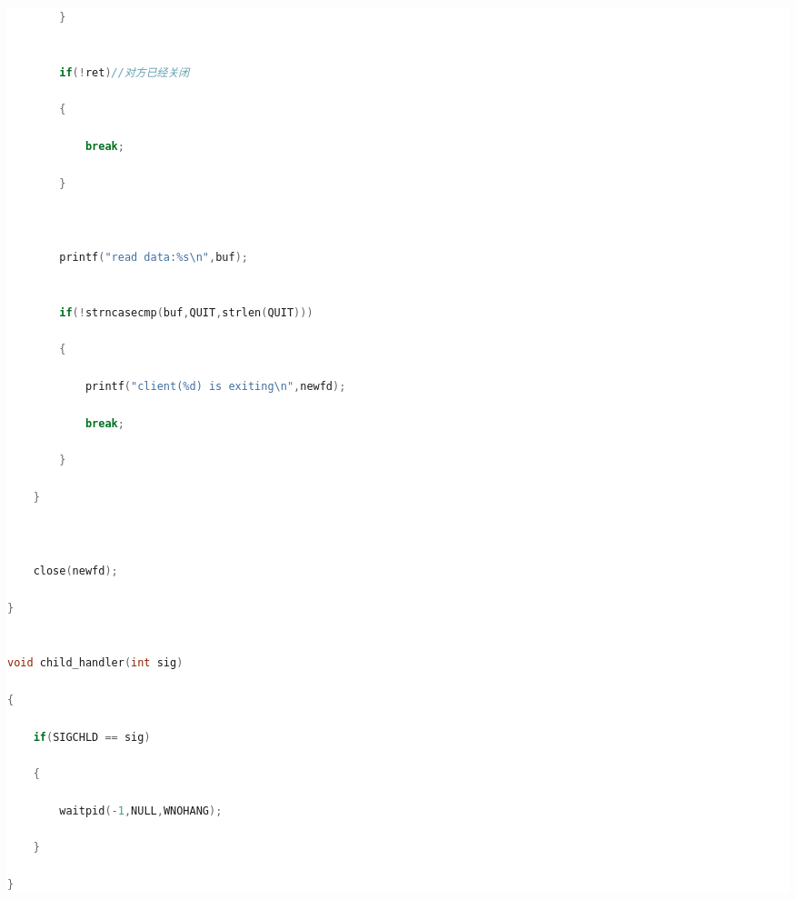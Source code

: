 ```c
​        }


​        if(!ret)//对方已经关闭

​        {

​            break;

​        }



​        printf("read data:%s\n",buf);


​        if(!strncasecmp(buf,QUIT,strlen(QUIT)))

​        {

​            printf("client(%d) is exiting\n",newfd);

​            break;

​        }

​    }



​    close(newfd);

}


void child_handler(int sig)

{

​    if(SIGCHLD == sig)

​    {

​        waitpid(-1,NULL,WNOHANG);

​    }

}
```

